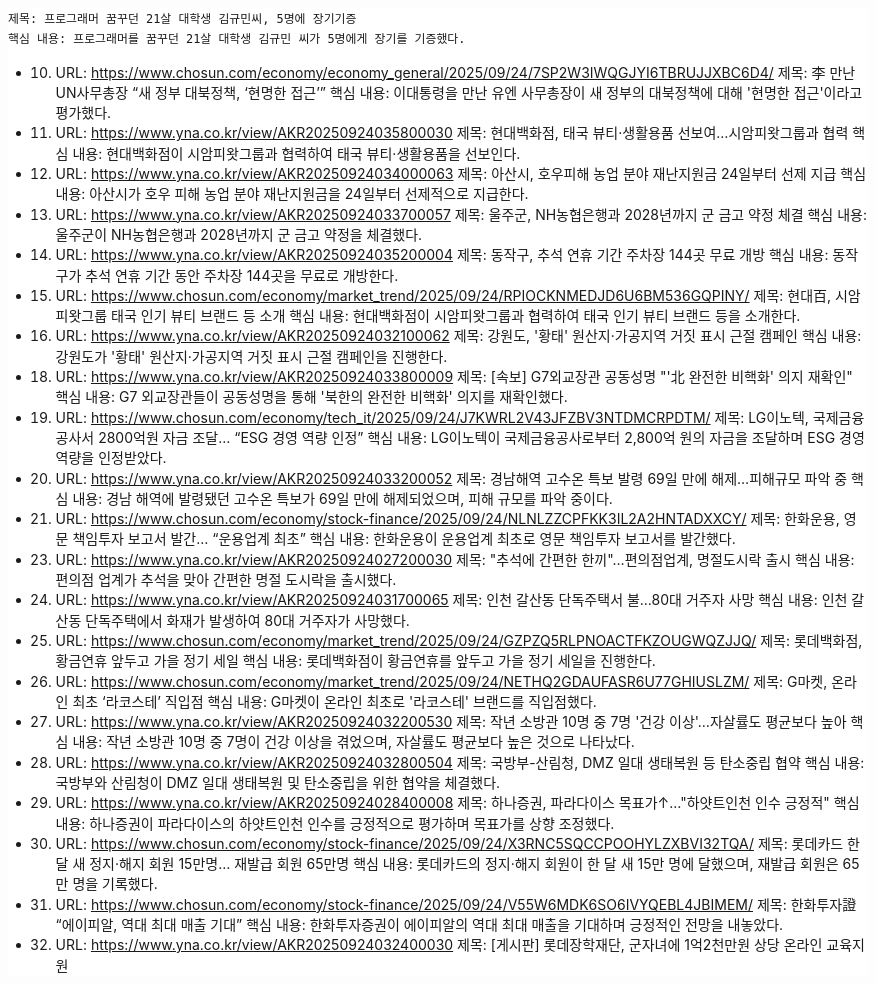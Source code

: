     제목: 프로그래머 꿈꾸던 21살 대학생 김규민씨, 5명에 장기기증
    핵심 내용: 프로그래머를 꿈꾸던 21살 대학생 김규민 씨가 5명에게 장기를 기증했다.
*   10. URL: https://www.chosun.com/economy/economy_general/2025/09/24/7SP2W3IWQGJYI6TBRUJJXBC6D4/
    제목: 李 만난 UN사무총장 “새 정부 대북정책, ‘현명한 접근’”
    핵심 내용: 이대통령을 만난 유엔 사무총장이 새 정부의 대북정책에 대해 '현명한 접근'이라고 평가했다.
*   11. URL: https://www.yna.co.kr/view/AKR20250924035800030
    제목: 현대백화점, 태국 뷰티·생활용품 선보여…시암피왓그룹과 협력
    핵심 내용: 현대백화점이 시암피왓그룹과 협력하여 태국 뷰티·생활용품을 선보인다.
*   12. URL: https://www.yna.co.kr/view/AKR20250924034000063
    제목: 아산시, 호우피해 농업 분야 재난지원금 24일부터 선제 지급
    핵심 내용: 아산시가 호우 피해 농업 분야 재난지원금을 24일부터 선제적으로 지급한다.
*   13. URL: https://www.yna.co.kr/view/AKR20250924033700057
    제목: 울주군, NH농협은행과 2028년까지 군 금고 약정 체결
    핵심 내용: 울주군이 NH농협은행과 2028년까지 군 금고 약정을 체결했다.
*   14. URL: https://www.yna.co.kr/view/AKR20250924035200004
    제목: 동작구, 추석 연휴 기간 주차장 144곳 무료 개방
    핵심 내용: 동작구가 추석 연휴 기간 동안 주차장 144곳을 무료로 개방한다.
*   15. URL: https://www.chosun.com/economy/market_trend/2025/09/24/RPIOCKNMEDJD6U6BM536GQPINY/
    제목: 현대百, 시암피왓그룹 태국 인기 뷰티 브랜드 등 소개
    핵심 내용: 현대백화점이 시암피왓그룹과 협력하여 태국 인기 뷰티 브랜드 등을 소개한다.
*   16. URL: https://www.yna.co.kr/view/AKR20250924032100062
    제목: 강원도, '황태' 원산지·가공지역 거짓 표시 근절 캠페인
    핵심 내용: 강원도가 '황태' 원산지·가공지역 거짓 표시 근절 캠페인을 진행한다.
*   18. URL: https://www.yna.co.kr/view/AKR20250924033800009
    제목: [속보] G7외교장관 공동성명 "'北 완전한 비핵화' 의지 재확인"
    핵심 내용: G7 외교장관들이 공동성명을 통해 '북한의 완전한 비핵화' 의지를 재확인했다.
*   19. URL: https://www.chosun.com/economy/tech_it/2025/09/24/J7KWRL2V43JFZBV3NTDMCRPDTM/
    제목: LG이노텍, 국제금융공사서 2800억원 자금 조달… “ESG 경영 역량 인정”
    핵심 내용: LG이노텍이 국제금융공사로부터 2,800억 원의 자금을 조달하며 ESG 경영 역량을 인정받았다.
*   20. URL: https://www.yna.co.kr/view/AKR20250924033200052
    제목: 경남해역 고수온 특보 발령 69일 만에 해제…피해규모 파악 중
    핵심 내용: 경남 해역에 발령됐던 고수온 특보가 69일 만에 해제되었으며, 피해 규모를 파악 중이다.
*   21. URL: https://www.chosun.com/economy/stock-finance/2025/09/24/NLNLZZCPFKK3IL2A2HNTADXXCY/
    제목: 한화운용, 영문 책임투자 보고서 발간… “운용업계 최초”
    핵심 내용: 한화운용이 운용업계 최초로 영문 책임투자 보고서를 발간했다.
*   23. URL: https://www.yna.co.kr/view/AKR20250924027200030
    제목: "추석에 간편한 한끼"…편의점업계, 명절도시락 출시
    핵심 내용: 편의점 업계가 추석을 맞아 간편한 명절 도시락을 출시했다.
*   24. URL: https://www.yna.co.kr/view/AKR20250924031700065
    제목: 인천 갈산동 단독주택서 불…80대 거주자 사망
    핵심 내용: 인천 갈산동 단독주택에서 화재가 발생하여 80대 거주자가 사망했다.
*   25. URL: https://www.chosun.com/economy/market_trend/2025/09/24/GZPZQ5RLPNOACTFKZOUGWQZJJQ/
    제목: 롯데백화점, 황금연휴 앞두고 가을 정기 세일
    핵심 내용: 롯데백화점이 황금연휴를 앞두고 가을 정기 세일을 진행한다.
*   26. URL: https://www.chosun.com/economy/market_trend/2025/09/24/NETHQ2GDAUFASR6U77GHIUSLZM/
    제목: G마켓, 온라인 최초 ‘라코스테’ 직입점
    핵심 내용: G마켓이 온라인 최초로 '라코스테' 브랜드를 직입점했다.
*   27. URL: https://www.yna.co.kr/view/AKR20250924032200530
    제목: 작년 소방관 10명 중 7명 '건강 이상'…자살률도 평균보다 높아
    핵심 내용: 작년 소방관 10명 중 7명이 건강 이상을 겪었으며, 자살률도 평균보다 높은 것으로 나타났다.
*   28. URL: https://www.yna.co.kr/view/AKR20250924032800504
    제목: 국방부-산림청, DMZ 일대 생태복원 등 탄소중립 협약
    핵심 내용: 국방부와 산림청이 DMZ 일대 생태복원 및 탄소중립을 위한 협약을 체결했다.
*   29. URL: https://www.yna.co.kr/view/AKR20250924028400008
    제목: 하나증권, 파라다이스 목표가↑…"하얏트인천 인수 긍정적"
    핵심 내용: 하나증권이 파라다이스의 하얏트인천 인수를 긍정적으로 평가하며 목표가를 상향 조정했다.
*   30. URL: https://www.chosun.com/economy/stock-finance/2025/09/24/X3RNC5SQCCPOOHYLZXBVI32TQA/
    제목: 롯데카드 한달 새 정지·해지 회원 15만명… 재발급 회원 65만명
    핵심 내용: 롯데카드의 정지·해지 회원이 한 달 새 15만 명에 달했으며, 재발급 회원은 65만 명을 기록했다.
*   31. URL: https://www.chosun.com/economy/stock-finance/2025/09/24/V55W6MDK6SO6IVYQEBL4JBIMEM/
    제목: 한화투자證 “에이피알, 역대 최대 매출 기대”
    핵심 내용: 한화투자증권이 에이피알의 역대 최대 매출을 기대하며 긍정적인 전망을 내놓았다.
*   32. URL: https://www.yna.co.kr/view/AKR20250924032400030
    제목: [게시판] 롯데장학재단, 군자녀에 1억2천만원 상당 온라인 교육지원